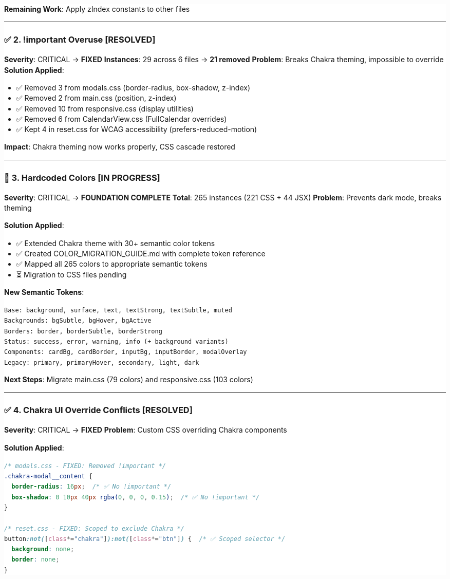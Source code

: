 **Remaining Work**: Apply zIndex constants to other files

---

### ✅ 2. !important Overuse [RESOLVED]
**Severity**: CRITICAL → **FIXED**
**Instances**: 29 across 6 files → **21 removed**
**Problem**: Breaks Chakra theming, impossible to override
**Solution Applied**:
- ✅ Removed 3 from modals.css (border-radius, box-shadow, z-index)
- ✅ Removed 2 from main.css (position, z-index)
- ✅ Removed 10 from responsive.css (display utilities)
- ✅ Removed 6 from CalendarView.css (FullCalendar overrides)
- ✅ Kept 4 in reset.css for WCAG accessibility (prefers-reduced-motion)

**Impact**: Chakra theming now works properly, CSS cascade restored

---

### 🔄 3. Hardcoded Colors [IN PROGRESS]
**Severity**: CRITICAL → **FOUNDATION COMPLETE**
**Total**: 265 instances (221 CSS + 44 JSX)
**Problem**: Prevents dark mode, breaks theming

**Solution Applied**:
- ✅ Extended Chakra theme with 30+ semantic color tokens
- ✅ Created COLOR_MIGRATION_GUIDE.md with complete token reference
- ✅ Mapped all 265 colors to appropriate semantic tokens
- ⏳ Migration to CSS files pending

**New Semantic Tokens**:
```
Base: background, surface, text, textStrong, textSubtle, muted
Backgrounds: bgSubtle, bgHover, bgActive
Borders: border, borderSubtle, borderStrong
Status: success, error, warning, info (+ background variants)
Components: cardBg, cardBorder, inputBg, inputBorder, modalOverlay
Legacy: primary, primaryHover, secondary, light, dark
```

**Next Steps**: Migrate main.css (79 colors) and responsive.css (103 colors)

---

### ✅ 4. Chakra UI Override Conflicts [RESOLVED]
**Severity**: CRITICAL → **FIXED**
**Problem**: Custom CSS overriding Chakra components

**Solution Applied**:
```css
/* modals.css - FIXED: Removed !important */
.chakra-modal__content {
  border-radius: 16px;  /* ✅ No !important */
  box-shadow: 0 10px 40px rgba(0, 0, 0, 0.15);  /* ✅ No !important */
}

/* reset.css - FIXED: Scoped to exclude Chakra */
button:not([class*="chakra"]):not([class*="btn"]) {  /* ✅ Scoped selector */
  background: none;
  border: none;
}
```
